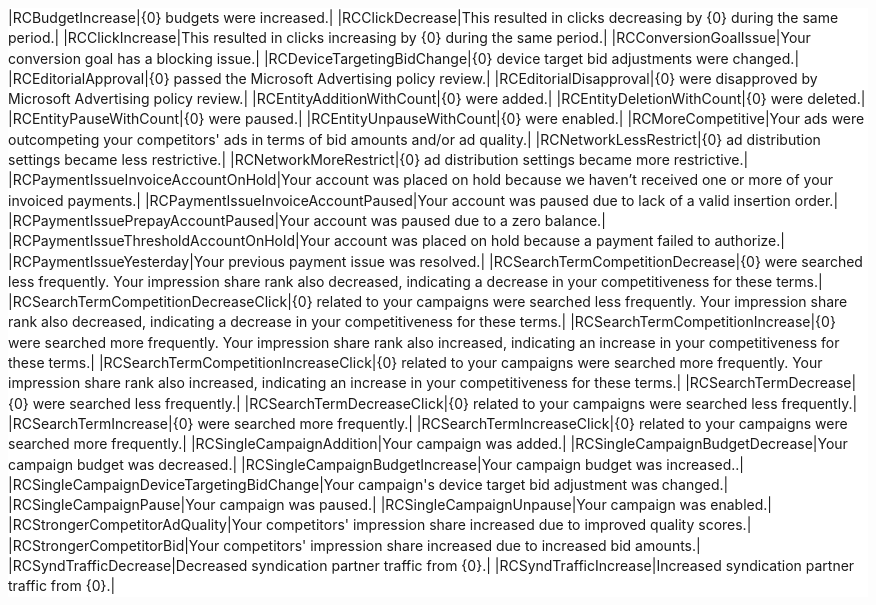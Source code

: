 |<a name="rcbudgetincrease"></a>RCBudgetIncrease|{0} budgets were increased.|
|<a name="rcclickdecrease"></a>RCClickDecrease|This resulted in clicks decreasing by {0} during the same period.|
|<a name="rcclickincrease"></a>RCClickIncrease|This resulted in clicks increasing by {0} during the same period.|
|<a name="rcconversiongoalissue"></a>RCConversionGoalIssue|Your conversion goal has a blocking issue.|
|<a name="rcdevicetargetingbidchange"></a>RCDeviceTargetingBidChange|{0} device target bid adjustments were changed.|
|<a name="rceditorialapproval"></a>RCEditorialApproval|{0} passed the Microsoft Advertising policy review.|
|<a name="rceditorialdisapproval"></a>RCEditorialDisapproval|{0} were disapproved by Microsoft Advertising policy review.|
|<a name="rcentityadditionwithcount"></a>RCEntityAdditionWithCount|{0} were added.|
|<a name="rcentitydeletionwithcount"></a>RCEntityDeletionWithCount|{0} were deleted.|
|<a name="rcentitypausewithcount"></a>RCEntityPauseWithCount|{0} were paused.|
|<a name="rcentityunpausewithcount"></a>RCEntityUnpauseWithCount|{0} were enabled.|
|<a name="rcmorecompetitive"></a>RCMoreCompetitive|Your ads were outcompeting your competitors' ads in terms of bid amounts and/or ad quality.|
|<a name="rcnetworklessrestrict"></a>RCNetworkLessRestrict|{0} ad distribution settings became less restrictive.|
|<a name="rcnetworkmorerestrict"></a>RCNetworkMoreRestrict|{0} ad distribution settings became more restrictive.|
|<a name="rcpaymentissueinvoiceaccountonhold"></a>RCPaymentIssueInvoiceAccountOnHold|Your account was placed on hold because we haven’t received one or more of your invoiced payments.|
|<a name="rcpaymentissueinvoiceaccountpaused"></a>RCPaymentIssueInvoiceAccountPaused|Your account was paused due to lack of a valid insertion order.|
|<a name="rcpaymentissueprepayaccountpaused"></a>RCPaymentIssuePrepayAccountPaused|Your account was paused due to a zero balance.|
|<a name="rcpaymentissuethresholdaccountonhold"></a>RCPaymentIssueThresholdAccountOnHold|Your account was placed on hold because a payment failed to authorize.|
|<a name="rcpaymentissueyesterday"></a>RCPaymentIssueYesterday|Your previous payment issue was resolved.|
|<a name="rcsearchtermcompetitiondecrease"></a>RCSearchTermCompetitionDecrease|{0} were searched less frequently. Your impression share rank also decreased, indicating a decrease in your competitiveness for these terms.|
|<a name="rcsearchtermcompetitiondecreaseclick"></a>RCSearchTermCompetitionDecreaseClick|{0} related to your campaigns were searched less frequently. Your impression share rank also decreased, indicating a decrease in your competitiveness for these terms.|
|<a name="rcsearchtermcompetitionincrease"></a>RCSearchTermCompetitionIncrease|{0} were searched more frequently. Your impression share rank also increased, indicating an increase in your competitiveness for these terms.|
|<a name="rcsearchtermcompetitionincreaseclick"></a>RCSearchTermCompetitionIncreaseClick|{0} related to your campaigns were searched more frequently. Your impression share rank also increased, indicating an increase in your competitiveness for these terms.|
|<a name="rcsearchtermdecrease"></a>RCSearchTermDecrease|{0} were searched less frequently.|
|<a name="rcsearchtermdecreaseclick"></a>RCSearchTermDecreaseClick|{0} related to your campaigns were searched less frequently.|
|<a name="rcsearchtermincrease"></a>RCSearchTermIncrease|{0} were searched more frequently.|
|<a name="rcsearchtermincreaseclick"></a>RCSearchTermIncreaseClick|{0} related to your campaigns were searched more frequently.|
|<a name="rcsinglecampaignaddition"></a>RCSingleCampaignAddition|Your campaign was added.|
|<a name="rcsinglecampaignbudgetdecrease"></a>RCSingleCampaignBudgetDecrease|Your campaign budget was decreased.|
|<a name="rcsinglecampaignbudgetincrease"></a>RCSingleCampaignBudgetIncrease|Your campaign budget was increased..|
|<a name="rcsinglecampaigndevicetargetingbidchange"></a>RCSingleCampaignDeviceTargetingBidChange|Your campaign's device target bid adjustment was changed.|
|<a name="rcsinglecampaignpause"></a>RCSingleCampaignPause|Your campaign was paused.|
|<a name="rcsinglecampaignunpause"></a>RCSingleCampaignUnpause|Your campaign was enabled.|
|<a name="rcstrongercompetitoradquality"></a>RCStrongerCompetitorAdQuality|Your competitors' impression share increased due to improved quality scores.|
|<a name="rcstrongercompetitorbid"></a>RCStrongerCompetitorBid|Your competitors' impression share increased due to increased bid amounts.|
|<a name="rcsyndtrafficdecrease"></a>RCSyndTrafficDecrease|Decreased syndication partner traffic from {0}.|
|<a name="rcsyndtrafficincrease"></a>RCSyndTrafficIncrease|Increased syndication partner traffic from {0}.|
